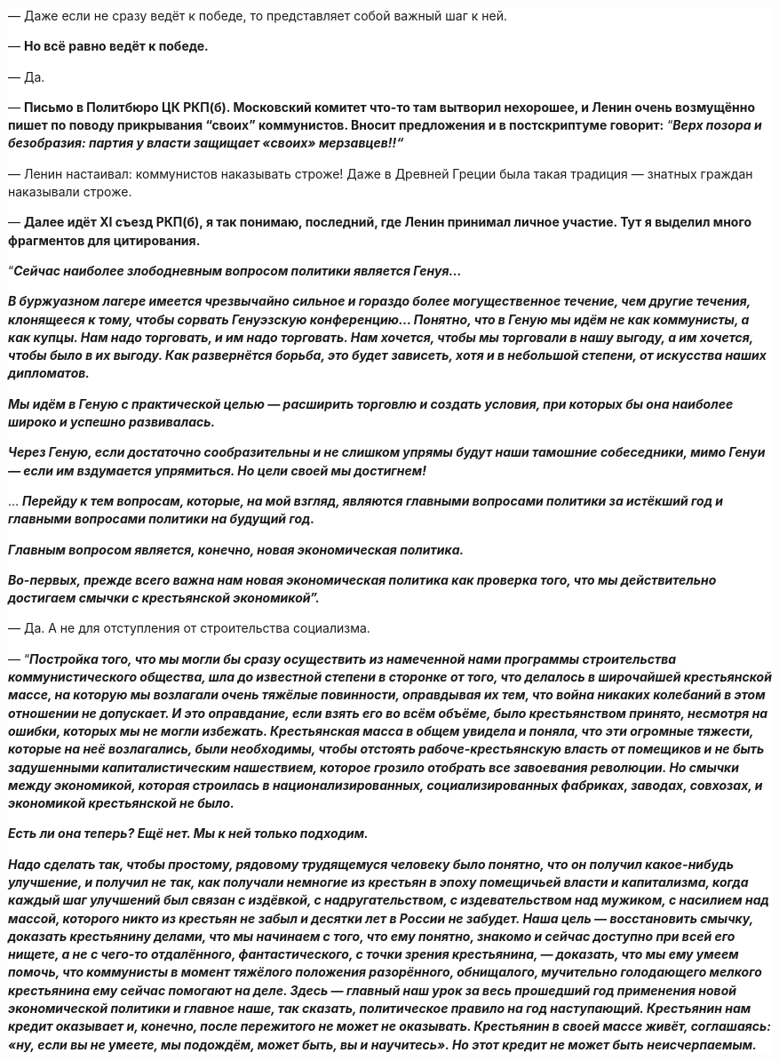— Даже если не сразу ведёт к победе, то представляет собой важный шаг к ней.

— **Но всё равно ведёт к победе.**

— Да.

— **Письмо в Политбюро ЦК РКП(б). Московский комитет что-то там вытворил нехорошее, и Ленин очень возмущённо пишет по поводу прикрывания “своих” коммунистов. Вносит предложения и в постскриптуме говорит:** “**_Верх позора и безобразия: партия у власти защищает «своих» мерзавцев!!“_**

— Ленин настаивал: коммунистов наказывать строже! Даже в Древней Греции была такая традиция — знатных граждан наказывали строже.

— **Далее идёт XI съезд РКП(б), я так понимаю, последний, где Ленин принимал личное участие. Тут я выделил много фрагментов для цитирования.**

“**_Сейчас наиболее злободневным вопросом политики является Генуя…_**

**_В буржуазном лагере имеется чрезвычайно сильное и гораздо более могущественное течение, чем другие течения, клонящееся к тому, чтобы сорвать Генуэзскую конференцию… Понятно, что в Геную мы идём не как коммунисты, а как купцы. Нам надо торговать, и им надо торговать. Нам хочется, чтобы мы торговали в нашу выгоду, а им хочется, чтобы было в их выгоду. Как развернётся борьба, это будет_** **_зависеть, хотя и в небольшой степени, от искусства наших дипломатов._**

**_Мы идём в Геную с практической целью — расширить торговлю и создать условия, при которых бы она наиболее широко и успешно развивалась._**

**_Через Геную, если достаточно сообразительны и не слишком упрямы будут наши тамошние собеседники, мимо Генуи — если им вздумается упрямиться. Но цели своей мы достигнем!_**

… **_Перейду к тем вопросам, которые, на мой взгляд, являются главными вопросами политики за истёкший год и главными вопросами политики на будущий год._**

**_Главным вопросом является, конечно, новая экономическая политика._**

**_Во-первых, прежде всего важна нам новая экономическая политика как проверка того, что мы действительно достигаем смычки с крестьянской экономикой”._**

— Да. А не для отступления от строительства социализма.

— “**_Постройка того, что мы могли бы сразу осуществить из намеченной нами программы строительства коммунистического общества, шла до известной степени в сторонке от того, что делалось в широчайшей крестьянской массе, на которую мы возлагали очень тяжёлые повинности, оправдывая их тем, что война никаких колебаний в этом отношении не допускает. И это оправдание, если взять его во всём объёме, было крестьянством принято, несмотря на ошибки, которых мы не могли избежать. Крестьянская масса в общем увидела и поняла, что эти огромные тяжести, которые на неё возлагались, были необходимы, чтобы отстоять рабоче-крестьянскую власть от помещиков и не быть задушенными капиталистическим нашествием, которое грозило отобрать все завоевания революции. Но смычки между экономикой, которая строилась в национализированных, социализированных фабриках, заводах, совхозах, и экономикой крестьянской не было._**

**_Есть ли она теперь? Ещё нет. Мы к ней только подходим._**

**_Надо сделать так, чтобы простому, рядовому трудящемуся человеку было понятно, что он получил какое-нибудь улучшение, и получил не_** **_так, как получали немногие из крестьян в эпоху помещичьей власти и капитализма, когда каждый шаг улучшений был связан с издёвкой, с надругательством, с издевательством над мужиком, с насилием над массой, которого никто из крестьян не забыл и десятки лет в России не забудет. Наша цель — восстановить смычку, доказать крестьянину делами, что мы начинаем с того, что ему понятно, знакомо и сейчас доступно при всей его нищете, а не с чего-то отдалённого, фантастического, с точки зрения крестьянина, — доказать, что мы ему умеем помочь, что коммунисты в момент тяжёлого положения разорённого, обнищалого, мучительно голодающего мелкого крестьянина ему сейчас помогают на деле. Здесь — главный наш урок за весь прошедший год применения новой экономической политики и главное наше, так сказать, политическое правило на год наступающий. Крестьянин нам кредит оказывает и, конечно, после пережитого не может не оказывать. Крестьянин в своей массе живёт, соглашаясь: «ну, если вы не умеете, мы подождём, может быть, вы и научитесь». Но этот кредит не может быть неисчерпаемым._**

